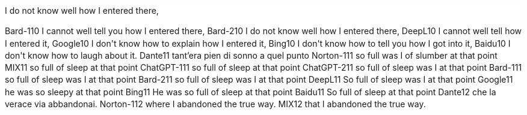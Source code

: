 I do not know well how I entered there,
</td></tr>
<tr><td>Bard-1</td><td align="right">10</td><td>
I cannot well tell you how I entered there,
</td></tr>
<tr><td>Bard-2</td><td align="right">10</td><td>
I do not know well how I entered there,
</td></tr>
<tr><td>DeepL</td><td align="right">10</td><td>
I cannot well tell how I entered it,
</td></tr>
<tr><td>Google</td><td align="right">10</td><td>
I don't know how to explain how I entered it,
</td></tr>
<tr><td>Bing</td><td align="right">10</td><td>
I don't know how to tell you how I got into it,
</td></tr>
<tr><td>Baidu</td><td align="right">10</td><td>
I don't know how to laugh about it.
</td></tr>
<tr><td></td><td></td><td></td></tr>
<tr><td>Dante</td><td align="right">11</td><td>
tant’era pien di sonno a quel punto
</td></tr>
<tr><td>Norton-1</td><td align="right">11</td><td>
so full was I of slumber at that point
</td></tr>
<tr><td>MIX</td><td align="right">11</td><td>
so full of sleep at that point
</td></tr>
<tr><td>ChatGPT-1</td><td align="right">11</td><td>
so full of sleep at that point
</td></tr>
<tr><td>ChatGPT-2</td><td align="right">11</td><td>
so full of sleep was I at that point
</td></tr>
<tr><td>Bard-1</td><td align="right">11</td><td>
so full of sleep was I at that point
</td></tr>
<tr><td>Bard-2</td><td align="right">11</td><td>
so full of sleep was I at that point
</td></tr>
<tr><td>DeepL</td><td align="right">11</td><td>
So full of sleep was I at that point
</td></tr>
<tr><td>Google</td><td align="right">11</td><td>
he was so sleepy at that point
</td></tr>
<tr><td>Bing</td><td align="right">11</td><td>
He was so full of sleep at that point
</td></tr>
<tr><td>Baidu</td><td align="right">11</td><td>
So full of sleep at that point
</td></tr>
<tr><td></td><td></td><td></td></tr>
<tr><td>Dante</td><td align="right">12</td><td>
che la verace via abbandonai.
</td></tr>
<tr><td>Norton-1</td><td align="right">12</td><td>
where I abandoned the true way.
</td></tr>
<tr><td>MIX</td><td align="right">12</td><td>
that I abandoned the true way.
</td></tr>